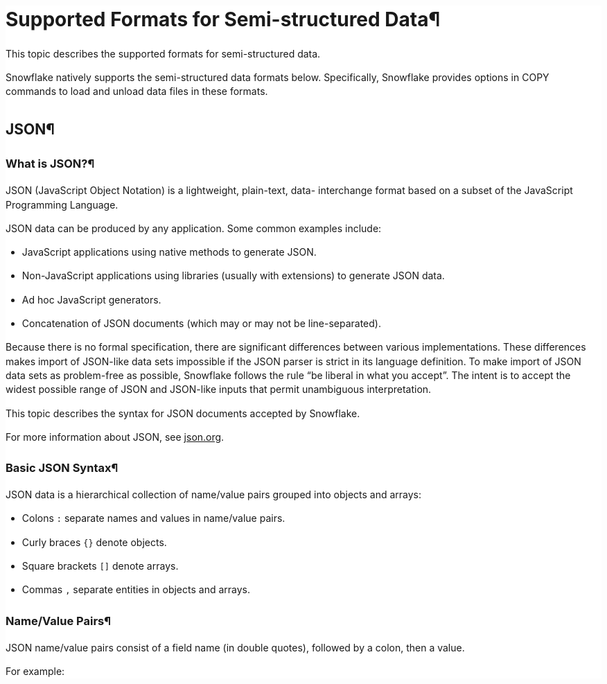 # Supported Formats for Semi-structured Data¶

This topic describes the supported formats for semi-structured data.

Snowflake natively supports the semi-structured data formats below.
Specifically, Snowflake provides options in COPY commands to load and unload
data files in these formats.

## JSON¶

### What is JSON?¶

JSON (JavaScript Object Notation) is a lightweight, plain-text, data-
interchange format based on a subset of the JavaScript Programming Language.

JSON data can be produced by any application. Some common examples include:

  * JavaScript applications using native methods to generate JSON.

  * Non-JavaScript applications using libraries (usually with extensions) to generate JSON data.

  * Ad hoc JavaScript generators.

  * Concatenation of JSON documents (which may or may not be line-separated).

Because there is no formal specification, there are significant differences
between various implementations. These differences makes import of JSON-like
data sets impossible if the JSON parser is strict in its language definition.
To make import of JSON data sets as problem-free as possible, Snowflake
follows the rule “be liberal in what you accept”. The intent is to accept the
widest possible range of JSON and JSON-like inputs that permit unambiguous
interpretation.

This topic describes the syntax for JSON documents accepted by Snowflake.

For more information about JSON, see [json.org](http://www.json.org).

### Basic JSON Syntax¶

JSON data is a hierarchical collection of name/value pairs grouped into
objects and arrays:

  * Colons `:` separate names and values in name/value pairs.

  * Curly braces `{}` denote objects.

  * Square brackets `[]` denote arrays.

  * Commas `,` separate entities in objects and arrays.

### Name/Value Pairs¶

JSON name/value pairs consist of a field name (in double quotes), followed by
a colon, then a value.

For example:
